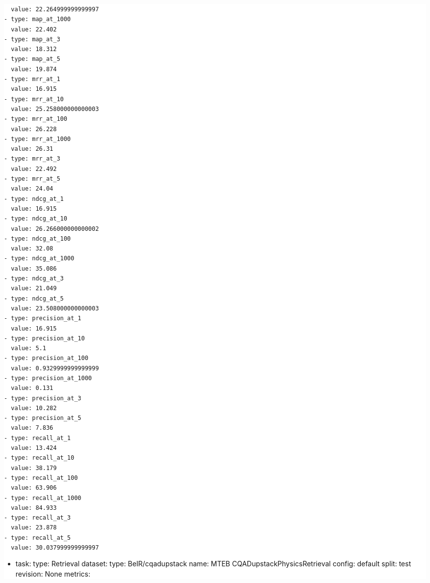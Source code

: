       value: 22.264999999999997
    - type: map_at_1000
      value: 22.402
    - type: map_at_3
      value: 18.312
    - type: map_at_5
      value: 19.874
    - type: mrr_at_1
      value: 16.915
    - type: mrr_at_10
      value: 25.258000000000003
    - type: mrr_at_100
      value: 26.228
    - type: mrr_at_1000
      value: 26.31
    - type: mrr_at_3
      value: 22.492
    - type: mrr_at_5
      value: 24.04
    - type: ndcg_at_1
      value: 16.915
    - type: ndcg_at_10
      value: 26.266000000000002
    - type: ndcg_at_100
      value: 32.08
    - type: ndcg_at_1000
      value: 35.086
    - type: ndcg_at_3
      value: 21.049
    - type: ndcg_at_5
      value: 23.508000000000003
    - type: precision_at_1
      value: 16.915
    - type: precision_at_10
      value: 5.1
    - type: precision_at_100
      value: 0.9329999999999999
    - type: precision_at_1000
      value: 0.131
    - type: precision_at_3
      value: 10.282
    - type: precision_at_5
      value: 7.836
    - type: recall_at_1
      value: 13.424
    - type: recall_at_10
      value: 38.179
    - type: recall_at_100
      value: 63.906
    - type: recall_at_1000
      value: 84.933
    - type: recall_at_3
      value: 23.878
    - type: recall_at_5
      value: 30.037999999999997
  - task:
      type: Retrieval
    dataset:
      type: BeIR/cqadupstack
      name: MTEB CQADupstackPhysicsRetrieval
      config: default
      split: test
      revision: None
    metrics: